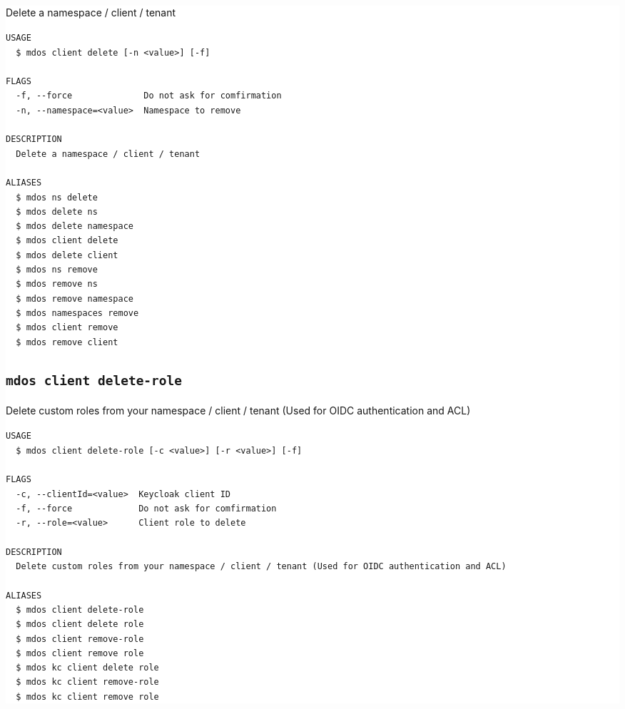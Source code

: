 Delete a namespace / client / tenant

```
USAGE
  $ mdos client delete [-n <value>] [-f]

FLAGS
  -f, --force              Do not ask for comfirmation
  -n, --namespace=<value>  Namespace to remove

DESCRIPTION
  Delete a namespace / client / tenant

ALIASES
  $ mdos ns delete
  $ mdos delete ns
  $ mdos delete namespace
  $ mdos client delete
  $ mdos delete client
  $ mdos ns remove
  $ mdos remove ns
  $ mdos remove namespace
  $ mdos namespaces remove
  $ mdos client remove
  $ mdos remove client
```

## `mdos client delete-role`

Delete custom roles from your namespace / client / tenant (Used for OIDC authentication and ACL)

```
USAGE
  $ mdos client delete-role [-c <value>] [-r <value>] [-f]

FLAGS
  -c, --clientId=<value>  Keycloak client ID
  -f, --force             Do not ask for comfirmation
  -r, --role=<value>      Client role to delete

DESCRIPTION
  Delete custom roles from your namespace / client / tenant (Used for OIDC authentication and ACL)

ALIASES
  $ mdos client delete-role
  $ mdos client delete role
  $ mdos client remove-role
  $ mdos client remove role
  $ mdos kc client delete role
  $ mdos kc client remove-role
  $ mdos kc client remove role
```
